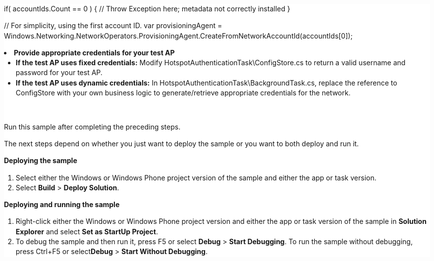 if( accountIds.Count == 0 ) {
  // Throw Exception here; metadata not correctly installed
}

// For simplicity, using the first account ID.
var provisioningAgent = Windows.Networking.NetworkOperators.ProvisioningAgent.CreateFromNetworkAccountId(accountIds[0]); 
</code></pre>
</li></ol>
</li></ul>
</li><li><strong>Provide appropriate credentials for your test AP</strong>
<ul>
<li><strong>If the test AP uses fixed credentials:</strong> Modify HotspotAuthenticationTask\ConfigStore.cs to return a valid username and password for your test AP.
</li><li><strong>If the test AP uses dynamic credentials:</strong> In HotspotAuthenticationTask\BackgroundTask.cs, replace the reference to ConfigStore with your own business logic to generate/retrieve appropriate credentials for the network.
</li></ul>
</li></ol>
<p>&nbsp;</p>
<p>Run this sample after completing the preceding steps.</p>
<p>The next steps depend on whether you just want to deploy the sample or you want to both deploy and run it.</p>
<p><strong>Deploying the sample</strong></p>
<ol>
<li>Select either the Windows or Windows Phone project version of the sample and either the app or task version.
</li><li>Select <strong>Build</strong> &gt; <strong>Deploy Solution</strong>. </li></ol>
<p><strong>Deploying and running the sample</strong></p>
<ol>
<li>Right-click either the Windows or Windows Phone project version and either the app or task version of the sample in
<strong>Solution Explorer</strong> and select <strong>Set as StartUp Project</strong>.
</li><li>To debug the sample and then run it, press F5 or select <strong>Debug</strong> &gt;
<strong>Start Debugging</strong>. To run the sample without debugging, press Ctrl&#43;F5 or select<strong>Debug</strong> &gt;
<strong>Start Without Debugging</strong>. </li></ol>
</div>
